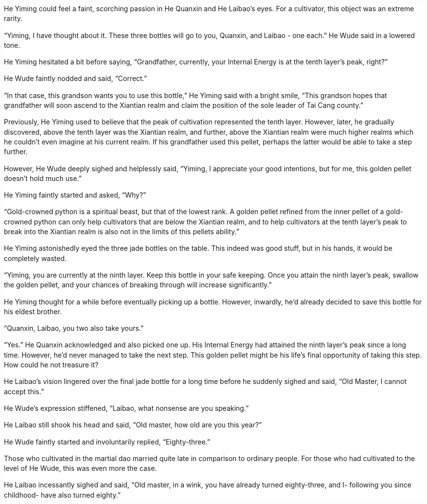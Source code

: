 He Yiming could feel a faint, scorching passion in He Quanxin and He Laibao’s eyes. For a cultivator, this object was an extreme rarity.

“Yiming, I have thought about it. These three bottles will go to you, Quanxin, and Laibao - one each.” He Wude said in a lowered tone.

He Yiming hesitated a bit before saying, “Grandfather, currently, your Internal Energy is at the tenth layer’s peak, right?”

He Wude faintly nodded and said, “Correct.”

“In that case, this grandson wants you to use this bottle,” He Yiming said with a bright smile, “This grandson hopes that grandfather will soon ascend to the Xiantian realm and claim the position of the sole leader of Tai Cang county.”

Previously, He Yiming used to believe that the peak of cultivation represented the tenth layer. However, later, he gradually discovered, above the tenth layer was the Xiantian realm, and further, above the Xiantian realm were much higher realms which he couldn’t even imagine at his current realm. If his grandfather used this pellet, perhaps the latter would be able to take a step further.

However, He Wude deeply sighed and helplessly said, “Yiming, I appreciate your good intentions, but for me, this golden pellet doesn’t hold much use.”

He Yiming faintly started and asked, “Why?”

“Gold-crowned python is a spiritual beast, but that of the lowest rank. A golden pellet refined from the inner pellet of a gold-crowned python can only help cultivators that are below the Xiantian realm, and to help cultivators at the tenth layer’s peak to break into the Xiantian realm is also not in the limits of this pellets ability.”

He Yiming astonishedly eyed the three jade bottles on the table. This indeed was good stuff, but in his hands, it would be completely wasted.

“Yiming, you are currently at the ninth layer. Keep this bottle in your safe keeping. Once you attain the ninth layer’s peak, swallow the golden pellet, and your chances of breaking through will increase significantly.”

He Yiming thought for a while before eventually picking up a bottle. However, inwardly, he’d already decided to save this bottle for his eldest brother.

“Quanxin, Laibao, you two also take yours.”

“Yes.” He Quanxin acknowledged and also picked one up. His Internal Energy had attained the ninth layer’s peak since a long time. However, he’d never managed to take the next step. This golden pellet might be his life’s final opportunity of taking this step. How could he not treasure it?

He Laibao’s vision lingered over the final jade bottle for a long time before he suddenly sighed and said, “Old Master, I cannot accept this.”

He Wude’s expression stiffened, “Laibao, what nonsense are you speaking.”

He Laibao still shook his head and said, “Old master, how old are you this year?”

He Wude faintly started and involuntarily replied, “Eighty-three.”

Those who cultivated in the martial dao married quite late in comparison to ordinary people. For those who had cultivated to the level of He Wude, this was even more the case.

He Laibao incessantly sighed and said, “Old master, in a wink, you have already turned eighty-three, and I- following you since childhood- have also turned eighty.”
